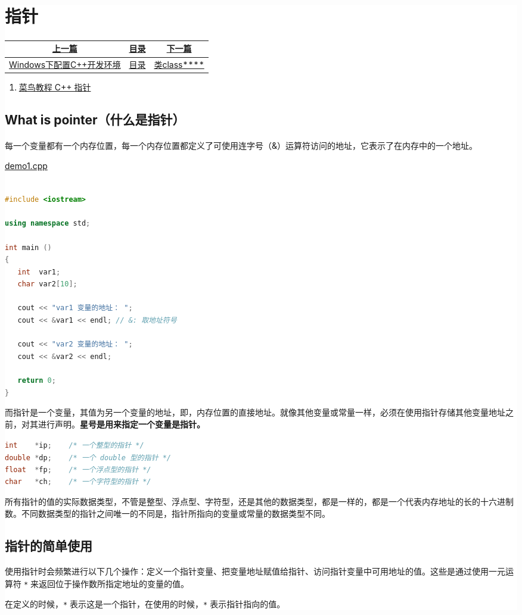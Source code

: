 # 指针

|[上一篇](./001_environment.md)|[目录](./index.md)|[下一篇](./005_class.md)|
|:---:|:---:|:---:|
|[Windows下配置C++开发环境](./001_environment.md)|[目录](./index.md)|[类class****](./005_class.md)|

1. [菜鸟教程 C++ 指针](https://www.runoob.com/cplusplus/cpp-pointers.html)


## What is pointer（什么是指针）

每一个变量都有一个内存位置，每一个内存位置都定义了可使用连字号（&）运算符访问的地址，它表示了在内存中的一个地址。

[demo1.cpp](./004_pointer/demo1.cpp)
```C++

#include <iostream>
 
using namespace std;
 
int main ()
{
   int  var1;
   char var2[10];
 
   cout << "var1 变量的地址： ";
   cout << &var1 << endl; // &: 取地址符号
 
   cout << "var2 变量的地址： ";
   cout << &var2 << endl;
 
   return 0;
}
```

而指针是一个变量，其值为另一个变量的地址，即，内存位置的直接地址。就像其他变量或常量一样，必须在使用指针存储其他变量地址之前，对其进行声明。**星号是用来指定一个变量是指针。**

```C++
int    *ip;    /* 一个整型的指针 */
double *dp;    /* 一个 double 型的指针 */
float  *fp;    /* 一个浮点型的指针 */
char   *ch;    /* 一个字符型的指针 */
```

所有指针的值的实际数据类型，不管是整型、浮点型、字符型，还是其他的数据类型，都是一样的，都是一个代表内存地址的长的十六进制数。不同数据类型的指针之间唯一的不同是，指针所指向的变量或常量的数据类型不同。

## 指针的简单使用

使用指针时会频繁进行以下几个操作：定义一个指针变量、把变量地址赋值给指针、访问指针变量中可用地址的值。这些是通过使用一元运算符 `*` 来返回位于操作数所指定地址的变量的值。

在定义的时候，`*` 表示这是一个指针，在使用的时候，`*` 表示指针指向的值。
